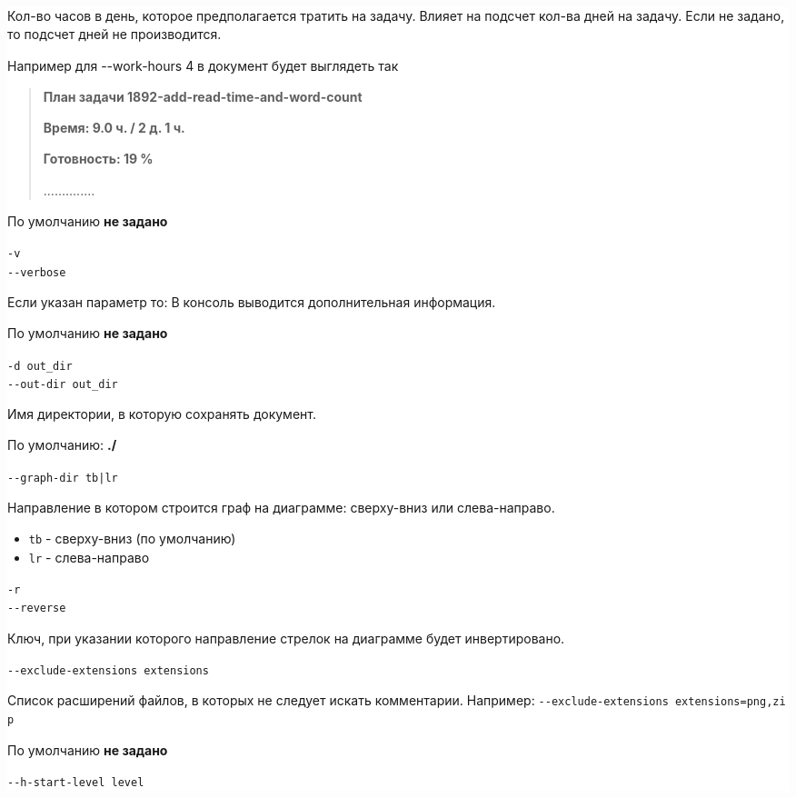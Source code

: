 Кол-во часов в день, которое предполагается тратить на задачу. Влияет на подсчет кол-ва дней на задачу. Если не задано, то подсчет дней не производится.

Например для --work-hours 4 в документ будет выглядеть так

> __План задачи 1892-add-read-time-and-word-count__
>
> **Время: 9.0 ч. / 2 д. 1 ч.**
>
> **Готовность: 19 %**
>
> ..............

По умолчанию __не задано__

```
-v
--verbose
```

Если указан параметр то:
В консоль выводится дополнительная информация.

По умолчанию __не задано__

```
-d out_dir
--out-dir out_dir
```

Имя директории, в которую сохранять документ.

По умолчанию: __./__

```
--graph-dir tb|lr
```

Направление в котором строится граф на диаграмме: сверху-вниз или слева-направо.
* `tb` - сверху-вниз (по умолчанию)
* `lr` - слева-направо

```
-r
--reverse
```

Ключ, при указании которого направление стрелок на диаграмме будет инвертировано.

```
--exclude-extensions extensions
```

Список расширений файлов, в которых не следует искать комментарии. Например: `--exclude-extensions extensions=png,zip`

По умолчанию __не задано__


```
--h-start-level level
```
